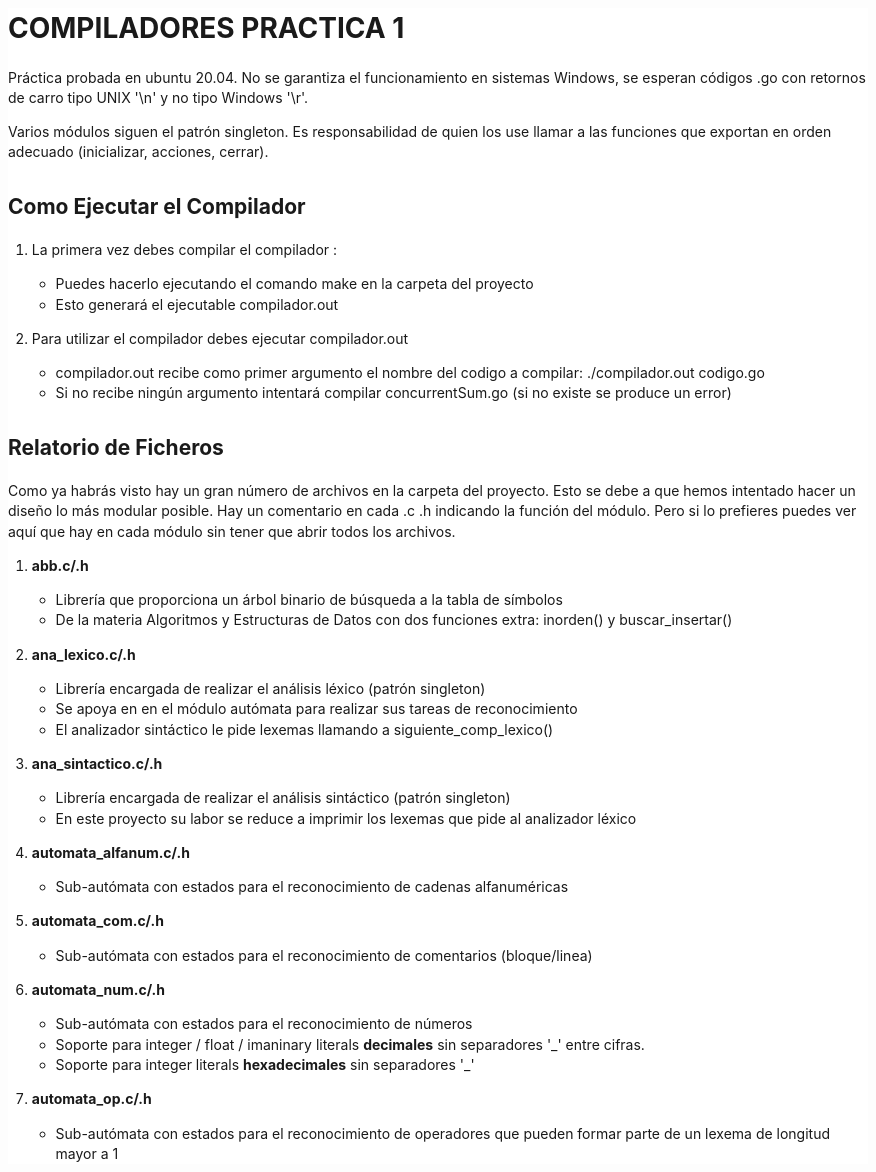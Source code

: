 # COMPILADORES PRACTICA 1

Práctica probada en ubuntu 20.04. No se garantiza el funcionamiento en sistemas Windows, se esperan códigos .go con retornos de carro tipo UNIX '\n' y no tipo Windows '\r'.

Varios módulos siguen el patrón singleton. Es responsabilidad de quien los use llamar a las funciones que exportan en orden adecuado (inicializar, acciones, cerrar).

## Como Ejecutar el Compilador

1. La primera vez debes compilar el compilador : 
    * Puedes hacerlo ejecutando el comando make en la carpeta del proyecto
    * Esto generará el ejecutable compilador.out

2. Para utilizar el compilador debes ejecutar compilador.out
    * compilador.out recibe como primer argumento el nombre del codigo a compilar: ./compilador.out codigo.go
    * Si no recibe ningún argumento intentará compilar concurrentSum.go (si no existe se produce un error)

## Relatorio de Ficheros
Como ya habrás visto hay un gran número de archivos en la carpeta del proyecto. Esto se debe a que hemos intentado hacer un diseño lo más modular posible. Hay un comentario en cada .c .h indicando la función del módulo. Pero si lo prefieres puedes ver aquí que hay en cada módulo sin tener que abrir todos los archivos.

1. **abb.c/.h** 
    * Librería que proporciona un árbol binario de búsqueda a la tabla de símbolos
    * De la materia Algoritmos y Estructuras de Datos con dos funciones extra: inorden() y buscar_insertar()

2. **ana_lexico.c/.h**
    * Librería encargada de realizar el análisis léxico (patrón singleton)
    * Se apoya en en el módulo autómata para realizar sus tareas de reconocimiento
    * El analizador sintáctico le pide lexemas llamando a siguiente_comp_lexico()

3. **ana_sintactico.c/.h**
    * Librería encargada de realizar el análisis sintáctico (patrón singleton)
    * En este proyecto su labor se reduce a imprimir los lexemas que pide al analizador léxico

4. **automata_alfanum.c/.h**
    * Sub-autómata con estados para el reconocimiento de cadenas alfanuméricas

5. **automata_com.c/.h**
    * Sub-autómata con estados para el reconocimiento de comentarios (bloque/linea)

6. **automata_num.c/.h**
    * Sub-autómata con estados para el reconocimiento de números
    * Soporte para integer / float / imaninary literals **decimales** sin separadores '_' entre cifras. 
    * Soporte para integer literals **hexadecimales** sin separadores '_'

6. **automata_op.c/.h**
    * Sub-autómata con estados para el reconocimiento de operadores que pueden formar parte de un lexema de longitud mayor a 1
